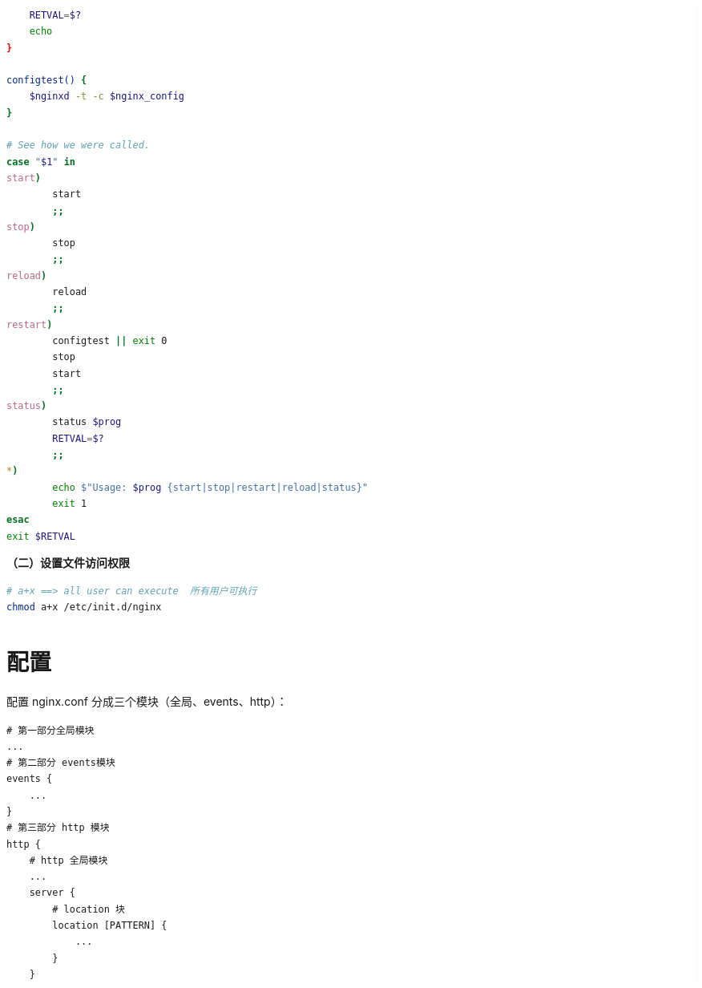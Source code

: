 ```sh
    RETVAL=$?
    echo
}

configtest() {
    $nginxd -t -c $nginx_config
}

# See how we were called.
case "$1" in
start)
        start
        ;;
stop)
        stop
        ;;
reload)
        reload
        ;;
restart)
        configtest || exit 0
        stop
        start
        ;;
status)
        status $prog
        RETVAL=$?
        ;;
*)
        echo $"Usage: $prog {start|stop|restart|reload|status}"
        exit 1
esac
exit $RETVAL
```

**（二）设置文件访问权限**

```sh
# a+x ==> all user can execute  所有用户可执行
chmod a+x /etc/init.d/nginx
```



# 配置

配置 nginx.conf 分成三个模块（全局、events、http）：

```
# 第一部分全局模块
...
# 第二部分 events模块
events {
	...
}
# 第三部分 http 模块
http {
	# http 全局模块
	...
	server {
		# location 块
		location [PATTERN] {
			...
		}
	}
```